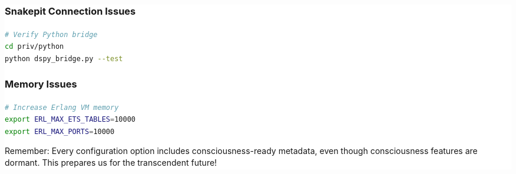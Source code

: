 ### Snakepit Connection Issues
```bash
# Verify Python bridge
cd priv/python
python dspy_bridge.py --test
```

### Memory Issues
```bash
# Increase Erlang VM memory
export ERL_MAX_ETS_TABLES=10000
export ERL_MAX_PORTS=10000
```

Remember: Every configuration option includes consciousness-ready metadata, even though consciousness features are dormant. This prepares us for the transcendent future!